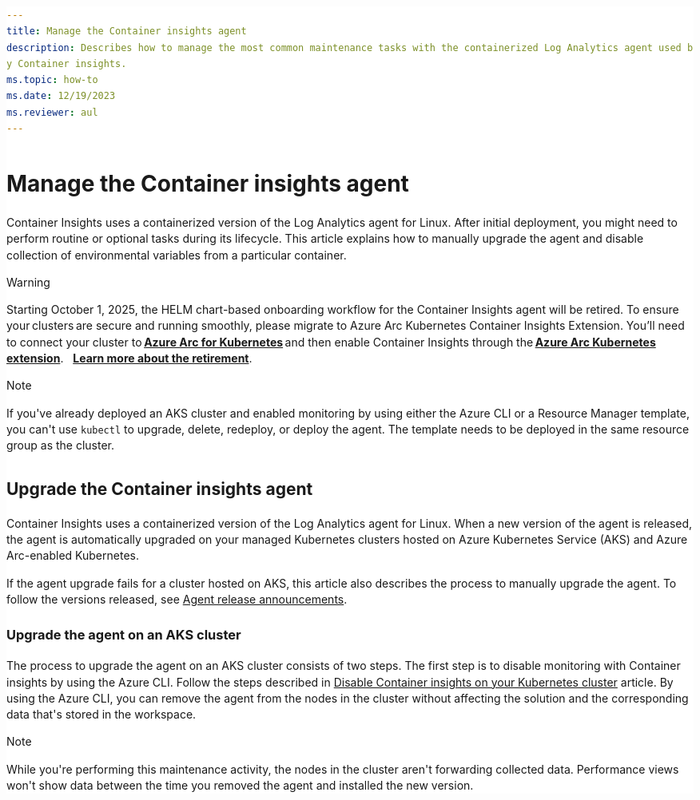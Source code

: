 ```yaml
---
title: Manage the Container insights agent
description: Describes how to manage the most common maintenance tasks with the containerized Log Analytics agent used by Container insights.
ms.topic: how-to
ms.date: 12/19/2023
ms.reviewer: aul
---
```


# Manage the Container insights agent

Container Insights uses a containerized version of the Log Analytics agent for Linux. After initial deployment, you might need to perform routine or optional tasks during its lifecycle. This article explains how to manually upgrade the agent and disable collection of environmental variables from a particular container.

> [!WARNING]
> Starting October 1, 2025, the HELM chart-based onboarding workflow for the Container Insights agent will be retired. To ensure your clusters are secure and running smoothly, please migrate to Azure Arc Kubernetes Container Insights Extension. You’ll need to connect your cluster to **[Azure Arc for Kubernetes](/azure/azure-arc/kubernetes/overview)** and then enable Container Insights through the **[Azure Arc Kubernetes extension](/azure/azure-arc/kubernetes/extensions-release)**.  
> **[Learn more about the retirement](https://azure.microsoft.com/updates?id=488759)**.  

> [!NOTE]
> If you've already deployed an AKS cluster and enabled monitoring by using either the Azure CLI or a Resource Manager template, you can't use `kubectl` to upgrade, delete, redeploy, or deploy the agent. The template needs to be deployed in the same resource group as the cluster.


## Upgrade the Container insights agent

Container Insights uses a containerized version of the Log Analytics agent for Linux. When a new version of the agent is released, the agent is automatically upgraded on your managed Kubernetes clusters hosted on Azure Kubernetes Service (AKS) and Azure Arc-enabled Kubernetes.

If the agent upgrade fails for a cluster hosted on AKS, this article also describes the process to manually upgrade the agent. To follow the versions released, see [Agent release announcements](https://aka.ms/ci-logs-agent-release-notes).

### Upgrade the agent on an AKS cluster

The process to upgrade the agent on an AKS cluster consists of two steps. The first step is to disable monitoring with Container insights by using the Azure CLI. Follow the steps described in [Disable Container insights on your Kubernetes cluster](kubernetes-monitoring-disable.md) article. By using the Azure CLI, you can remove the agent from the nodes in the cluster without affecting the solution and the corresponding data that's stored in the workspace.

>[!NOTE]
>While you're performing this maintenance activity, the nodes in the cluster aren't forwarding collected data. Performance views won't show data between the time you removed the agent and installed the new version.
>
